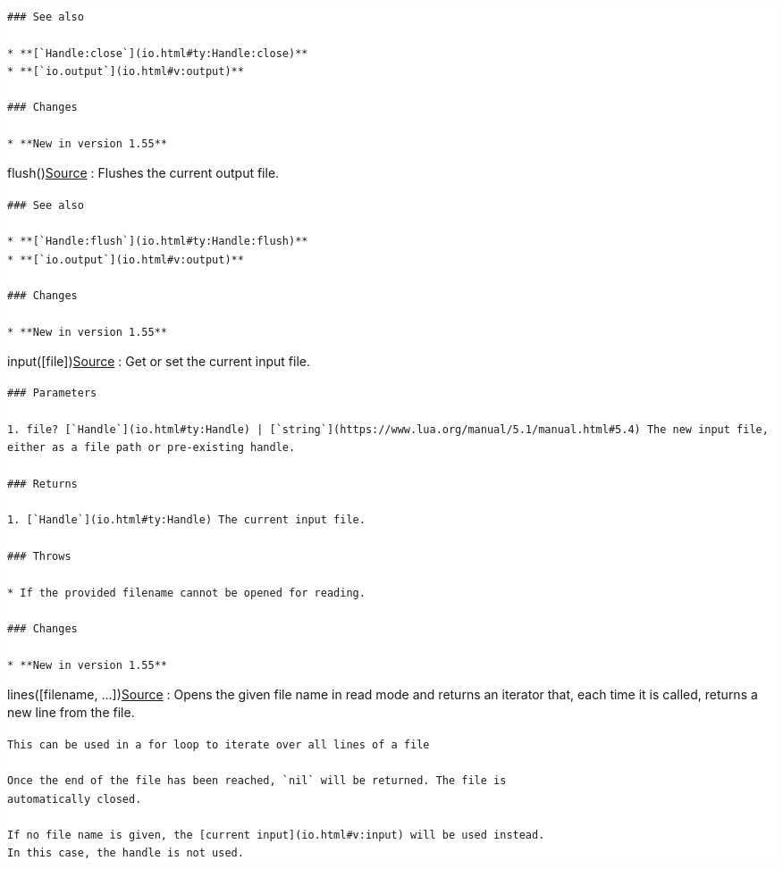     ### See also

    * **[`Handle:close`](io.html#ty:Handle:close)**
    * **[`io.output`](io.html#v:output)**

    ### Changes

    * **New in version 1.55**

flush()[Source](https://github.com/cc-tweaked/CC-Tweaked/blob/9c0ce27ce6ac568ecdff2a369cf517cb9431279f/projects/core/src/main/resources/data/computercraft/lua/rom/apis/io.lua#L298)
:   Flushes the current output file.

    ### See also

    * **[`Handle:flush`](io.html#ty:Handle:flush)**
    * **[`io.output`](io.html#v:output)**

    ### Changes

    * **New in version 1.55**

input([file])[Source](https://github.com/cc-tweaked/CC-Tweaked/blob/9c0ce27ce6ac568ecdff2a369cf517cb9431279f/projects/core/src/main/resources/data/computercraft/lua/rom/apis/io.lua#L308)
:   Get or set the current input file.

    ### Parameters

    1. file? [`Handle`](io.html#ty:Handle) | [`string`](https://www.lua.org/manual/5.1/manual.html#5.4) The new input file, either as a file path or pre-existing handle.

    ### Returns

    1. [`Handle`](io.html#ty:Handle) The current input file.

    ### Throws

    * If the provided filename cannot be opened for reading.

    ### Changes

    * **New in version 1.55**

lines([filename, ...])[Source](https://github.com/cc-tweaked/CC-Tweaked/blob/9c0ce27ce6ac568ecdff2a369cf517cb9431279f/projects/core/src/main/resources/data/computercraft/lua/rom/apis/io.lua#L349)
:   Opens the given file name in read mode and returns an iterator that,
    each time it is called, returns a new line from the file.

    This can be used in a for loop to iterate over all lines of a file

    Once the end of the file has been reached, `nil` will be returned. The file is
    automatically closed.

    If no file name is given, the [current input](io.html#v:input) will be used instead.
    In this case, the handle is not used.
